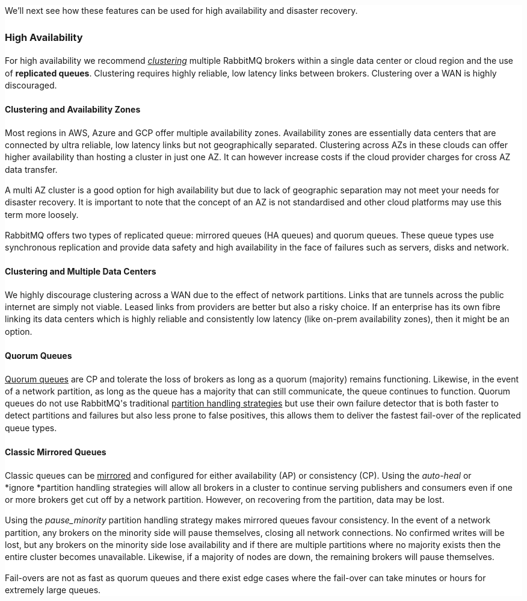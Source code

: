 We’ll next see how these features can be used for high availability and disaster recovery.

### High Availability

For high availability we recommend [*clustering*](/docs/clustering) multiple RabbitMQ brokers within a single data center or cloud region and the use of **replicated queues**. Clustering requires highly reliable, low latency links between brokers. Clustering over a WAN is highly discouraged.

#### Clustering and Availability Zones

Most regions in AWS, Azure and GCP offer multiple availability zones. Availability zones are essentially data centers that are connected by ultra reliable, low latency links but not geographically separated. Clustering across AZs in these clouds can offer higher availability than hosting a cluster in just one AZ. It can however increase costs if the cloud provider charges for cross AZ data transfer.

A multi AZ cluster is a good option for high availability but due to lack of geographic separation may not meet your needs for disaster recovery. It is important to note that the concept of an AZ is not standardised and other cloud platforms may use this term more loosely.

RabbitMQ offers two types of replicated queue: mirrored queues (HA queues) and quorum queues. These queue types use synchronous replication and provide data safety and high availability in the face of failures such as servers, disks and network.

#### Clustering and Multiple Data Centers

We highly discourage clustering across a WAN due to the effect of network partitions. Links that are tunnels across the public internet are simply not viable. Leased links from providers are better but also a risky choice. If an enterprise has its own fibre linking its data centers which is highly reliable and consistently low latency (like on-prem availability zones), then it might be an option.

#### Quorum Queues

[Quorum queues](/docs/quorum-queues) are CP and tolerate the loss of brokers as long as a quorum (majority) remains functioning. Likewise, in the event of a network partition, as long as the queue has a majority that can still communicate, the queue continues to function. Quorum queues do not use RabbitMQ's traditional [partition handling strategies](/docs/partitions#automatic-handling) but use their own failure detector that is both faster to detect partitions and failures but also less prone to false positives, this allows them to deliver the fastest fail-over of the replicated queue types.

#### Classic Mirrored Queues

Classic queues can be [mirrored](/docs/ha) and configured for either availability (AP) or consistency (CP). Using the *auto-heal* or *ignore *partition handling strategies will allow all brokers in a cluster to continue serving publishers and consumers even if one or more brokers get cut off by a network partition. However, on recovering from the partition, data may be lost.

Using the *pause_minority* partition handling strategy makes mirrored queues favour consistency. In the event of a network partition, any brokers on the minority side will pause themselves, closing all network connections. No confirmed writes will be lost, but any brokers on the minority side lose availability and if there are multiple partitions where no majority exists then the entire cluster becomes unavailable. Likewise, if a majority of nodes are down, the remaining brokers will pause themselves. 

Fail-overs are not as fast as quorum queues and there exist edge cases where the fail-over can take minutes or hours for extremely large queues.
